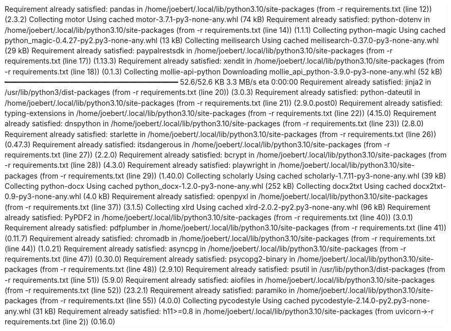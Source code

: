 Requirement already satisfied: pandas in /home/joebert/.local/lib/python3.10/site-packages (from -r requirements.txt (line 12)) (2.3.2)
Collecting motor
  Using cached motor-3.7.1-py3-none-any.whl (74 kB)
Requirement already satisfied: python-dotenv in /home/joebert/.local/lib/python3.10/site-packages (from -r requirements.txt (line 14)) (1.1.1)
Collecting python-magic
  Using cached python_magic-0.4.27-py2.py3-none-any.whl (13 kB)
Collecting meilisearch
  Using cached meilisearch-0.37.0-py3-none-any.whl (29 kB)
Requirement already satisfied: paypalrestsdk in /home/joebert/.local/lib/python3.10/site-packages (from -r requirements.txt (line 17)) (1.13.3)
Requirement already satisfied: xendit in /home/joebert/.local/lib/python3.10/site-packages (from -r requirements.txt (line 18)) (0.1.3)
Collecting mollie-api-python
  Downloading mollie_api_python-3.9.0-py3-none-any.whl (52 kB)
     ━━━━━━━━━━━━━━━━━━━━━━━━━━━━━━━━━━━━━━━━ 52.6/52.6 KB 3.3 MB/s eta 0:00:00
Requirement already satisfied: jinja2 in /usr/lib/python3/dist-packages (from -r requirements.txt (line 20)) (3.0.3)
Requirement already satisfied: python-dateutil in /home/joebert/.local/lib/python3.10/site-packages (from -r requirements.txt (line 21)) (2.9.0.post0)
Requirement already satisfied: typing-extensions in /home/joebert/.local/lib/python3.10/site-packages (from -r requirements.txt (line 22)) (4.15.0)
Requirement already satisfied: dnspython in /home/joebert/.local/lib/python3.10/site-packages (from -r requirements.txt (line 23)) (2.8.0)
Requirement already satisfied: starlette in /home/joebert/.local/lib/python3.10/site-packages (from -r requirements.txt (line 26)) (0.47.3)
Requirement already satisfied: itsdangerous in /home/joebert/.local/lib/python3.10/site-packages (from -r requirements.txt (line 27)) (2.2.0)
Requirement already satisfied: bcrypt in /home/joebert/.local/lib/python3.10/site-packages (from -r requirements.txt (line 28)) (4.3.0)
Requirement already satisfied: playwright in /home/joebert/.local/lib/python3.10/site-packages (from -r requirements.txt (line 29)) (1.40.0)
Collecting scholarly
  Using cached scholarly-1.7.11-py3-none-any.whl (39 kB)
Collecting python-docx
  Using cached python_docx-1.2.0-py3-none-any.whl (252 kB)
Collecting docx2txt
  Using cached docx2txt-0.9-py3-none-any.whl (4.0 kB)
Requirement already satisfied: openpyxl in /home/joebert/.local/lib/python3.10/site-packages (from -r requirements.txt (line 37)) (3.1.5)
Collecting xlrd
  Using cached xlrd-2.0.2-py2.py3-none-any.whl (96 kB)
Requirement already satisfied: PyPDF2 in /home/joebert/.local/lib/python3.10/site-packages (from -r requirements.txt (line 40)) (3.0.1)
Requirement already satisfied: pdfplumber in /home/joebert/.local/lib/python3.10/site-packages (from -r requirements.txt (line 41)) (0.11.7)
Requirement already satisfied: chromadb in /home/joebert/.local/lib/python3.10/site-packages (from -r requirements.txt (line 44)) (1.0.21)
Requirement already satisfied: asyncpg in /home/joebert/.local/lib/python3.10/site-packages (from -r requirements.txt (line 47)) (0.30.0)
Requirement already satisfied: psycopg2-binary in /home/joebert/.local/lib/python3.10/site-packages (from -r requirements.txt (line 48)) (2.9.10)
Requirement already satisfied: psutil in /usr/lib/python3/dist-packages (from -r requirements.txt (line 51)) (5.9.0)
Requirement already satisfied: aiofiles in /home/joebert/.local/lib/python3.10/site-packages (from -r requirements.txt (line 52)) (23.2.1)
Requirement already satisfied: paramiko in /home/joebert/.local/lib/python3.10/site-packages (from -r requirements.txt (line 55)) (4.0.0)
Collecting pycodestyle
  Using cached pycodestyle-2.14.0-py2.py3-none-any.whl (31 kB)
Requirement already satisfied: h11>=0.8 in /home/joebert/.local/lib/python3.10/site-packages (from uvicorn->-r requirements.txt (line 2)) (0.16.0)